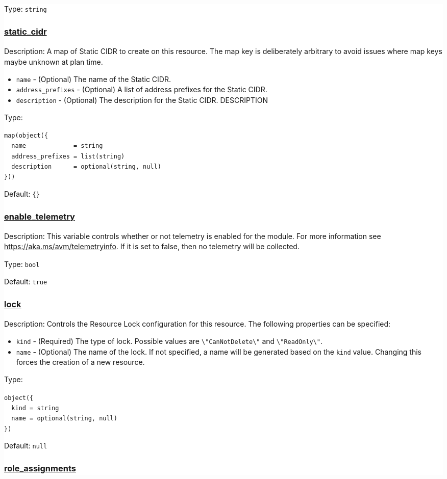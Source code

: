 Type: `string`

### <a name="input_static_cidr"></a> [static_cidr](#input\static\_cidr)

Description: A map of Static CIDR to create on this resource. The map key is deliberately arbitrary to avoid issues where map keys maybe unknown at plan time.

- `name` - (Optional) The name of the Static CIDR.
- `address_prefixes` - (Optional) A list of address prefixes for the Static CIDR.
- `description` - (Optional) The description for the Static CIDR.
DESCRIPTION

Type:
```hcl
map(object({
  name             = string
  address_prefixes = list(string)
  description      = optional(string, null)
}))
```


Default: `{}`

### <a name="input_enable_telemetry"></a> [enable\_telemetry](#input\_enable\_telemetry)

Description: This variable controls whether or not telemetry is enabled for the module.
For more information see <https://aka.ms/avm/telemetryinfo>.
If it is set to false, then no telemetry will be collected.

Type: `bool`

Default: `true`

### <a name="input_lock"></a> [lock](#input\_lock)

Description: Controls the Resource Lock configuration for this resource. The following properties can be specified:

- `kind` - (Required) The type of lock. Possible values are `\"CanNotDelete\"` and `\"ReadOnly\"`.
- `name` - (Optional) The name of the lock. If not specified, a name will be generated based on the `kind` value. Changing this forces the creation of a new resource.

Type:
```hcl
object({
  kind = string
  name = optional(string, null)
})
```

Default: `null`

### <a name="input_role_assignments"></a> [role_assignments](#input\_role\_assignments)
